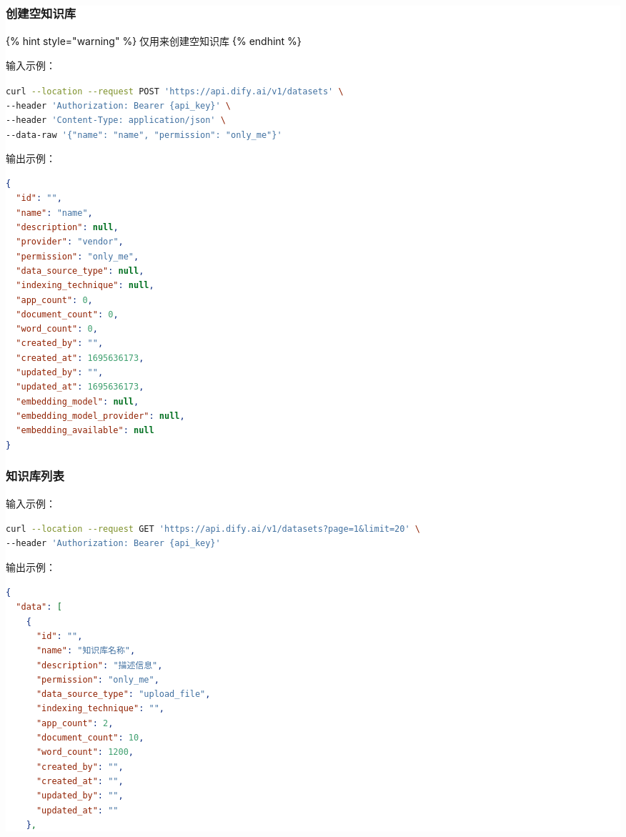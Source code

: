 ### 创建空知识库

{% hint style="warning" %}
仅用来创建空知识库
{% endhint %}

输入示例：

```bash
curl --location --request POST 'https://api.dify.ai/v1/datasets' \
--header 'Authorization: Bearer {api_key}' \
--header 'Content-Type: application/json' \
--data-raw '{"name": "name", "permission": "only_me"}'
```

输出示例：

```json
{
  "id": "",
  "name": "name",
  "description": null,
  "provider": "vendor",
  "permission": "only_me",
  "data_source_type": null,
  "indexing_technique": null,
  "app_count": 0,
  "document_count": 0,
  "word_count": 0,
  "created_by": "",
  "created_at": 1695636173,
  "updated_by": "",
  "updated_at": 1695636173,
  "embedding_model": null,
  "embedding_model_provider": null,
  "embedding_available": null
}
```

### 知识库列表

输入示例：

```bash
curl --location --request GET 'https://api.dify.ai/v1/datasets?page=1&limit=20' \
--header 'Authorization: Bearer {api_key}'
```

输出示例：

```json
{
  "data": [
    {
      "id": "",
      "name": "知识库名称",
      "description": "描述信息",
      "permission": "only_me",
      "data_source_type": "upload_file",
      "indexing_technique": "",
      "app_count": 2,
      "document_count": 10,
      "word_count": 1200,
      "created_by": "",
      "created_at": "",
      "updated_by": "",
      "updated_at": ""
    },
```